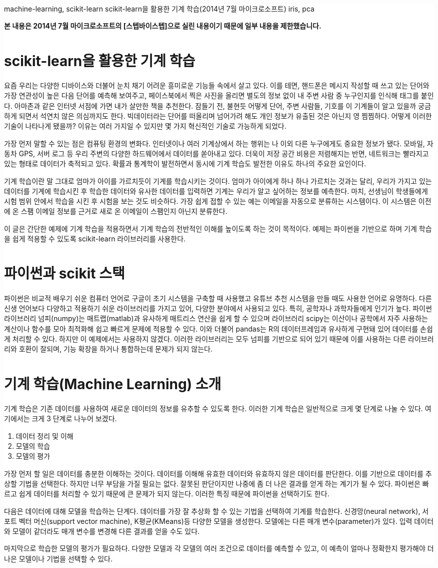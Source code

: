 ﻿ machine-learning, scikit-learn
scikit-learn을 활용한 기계 학습(2014년 7월 마이크로소프트)
iris, pca

**본 내용은 2014년 7월 마이크로소프트의 [스텝바이스텝]으로 실린 내용이기 때문에 일부 내용을 제한했습니다.**

# scikit-learn을 활용한 기계 학습

요즘 우리는 다양한 디바이스와 더불어 눈치 채기 어려운 흥미로운 기능들 속에서 살고 있다. 이를 테면, 핸드폰은 메시지 작성할 때 쓰고 있는 단어와 가장 연관성이 높은 다음 단어를 예측해 보여주고, 페이스북에서 찍은 사진을 올리면 별도의 정보 없이 내 주변 사람 중 누구인지를 인식해 태그를 붙인다. 아마존과 같은 인터넷 서점에 가면 내가 살만한 책을 추천한다. 
잠들기 전, 불현듯 어떻게 단어, 주변 사람들, 기호를 이 기계들이 알고 있을까 궁금하게 되면서 석연치 않은 의심까지도 한다. 빅데이터라는 단어를 떠올리며 넘어가려 해도 개인 정보가 유출된 것은 아닌지 영 찜찜하다. 어떻게 이러한 기술이 나타나게 됐을까? 이유는 여러 가지일 수 있지만 몇 가지 혁신적인 기술로 가능하게 되었다.

가장 먼저 말할 수 있는 점은 컴퓨팅 환경의 변화다. 인터넷이나 여러 기계상에서 하는 행위는 나 이외 다른 누구에게도 중요한 정보가 됐다. 모바일, 자동차 GPS, 서버 로그 등 우리 주변의 다양한 하드웨어에서 데이터를 쏟아내고 있다. 더욱이 저장 공간 비용은 저렴해지는 반면, 네트워크는 빨라지고 있는 형태로 데이터가 축적되고 있다. 확률과 통계학이 발전하면서 동시에 기계 학습도 발전한 이유도 하나의 주요한 요인이다. 

기계 학습이란 말 그대로 엄마가 아이를 가르치듯이 기계를 학습시키는 것이다. 엄마가 아이에게 하나 하나 가르치는 것과는 달리, 우리가 가지고 있는 데이터를 기계에 학습시킨 후 학습한 데이터와 유사한 데이터를 입력하면 기계는 우리가 알고 싶어하는 정보를 예측한다. 마치, 선생님이 학생들에게 시험 범위 안에서 학습을 시킨 후 시험을 보는 것도 비슷하다. 가장 쉽게 접할 수 있는 예는 이메일을 자동으로 분류하는 시스템이다. 이 시스템은 이전에 온 스팸 이메일 정보를 근거로 새로 온 이메일이 스팸인지 아닌지 분류한다.

이 글은 간단한 예제에 기계 학습을 적용하면서 기계 학습의 전반적인 이해를 높이도록 하는 것이 목적이다. 예제는 파이썬을 기반으로 하며 기계 학습을 쉽게 적용할 수 있도록 scikit-learn 라이브러리를 사용한다.

# 파이썬과 scikit 스택

파이썬은 비교적 배우기 쉬운 컴퓨터 언어로 구글이 초기 시스템을 구축할 때 사용했고 유튜브 추천 시스템을 만들 때도 사용한 언어로 유명하다. 다른 신생 언어보다 다양하고 적용하기 쉬운 라이브러리를 가지고 있어, 다양한 분야에서 사용되고 있다. 특히, 공학자나 과학자들에게 인기가 높다. 파이썬 라이브러리 넘피(numpy)는 매트랩(matlab)과 유사하게 매트리스 연산을 쉽게 할 수 있으며 라이브러리 scipy는 이산이나 공학에서 자주 사용하는 계산이나 함수를 모아 최적화해 쉽고 빠르게 문제에 적용할 수 있다. 이와 더불어 pandas는 R의 데이터프레임과 유사하게 구현돼 있어 데이터를 손쉽게 처리할 수 있다. 하지만 이 예제에서는 사용하지 않겠다. 이러한 라이브러리는 모두 넘피를 기반으로 되어 있기 때문에 이를 사용하는 다른 라이브러리와 호환이 잘되며, 기능 확장을 하거나 통합하는데 문제가 되지 않는다. 

# 기계 학습(Machine Learning) 소개

기계 학습은 기존 데이터를 사용하여 새로운 데이터의 정보를 유추할 수 있도록 한다. 이러한 기계 학습은 일반적으로 크게 몇 단계로 나눌 수 있다. 여기에서는 크게 3 단계로 나누어 보겠다.

 1. 데이터 정리 및 이해
 1. 모델의 학습
 1. 모델의 평가

가장 먼저 할 일은 데이터를 충분한 이해하는 것이다. 데이터를 이해해 유효한 데이터와 유효하지 않은 데이터를 판단한다. 이를 기반으로 데이터를 추상할 기법을 선택한다. 하지만 너무 부담을 가질 필요는 없다. 잘못된 판단이지만 나중에 좀 더 나은 결과를 얻게 하는 계기가 될 수 있다. 파이썬은 빠르고 쉽게 데이터를 처리할 수 있기 때문에 큰 문제가 되지 않는다. 이러한 특징 때문에 파이썬을 선택하기도 한다.

다음은 데이터에 대해 모델을 학습하는 단계다. 데이터를 가장 잘 추상화 할 수 있는 기법을 선택하여 기계를 학습한다. 신경망(neural network), 서포트 벡터 머신(support vector machine), K평균(KMeans)등 다양한 모델을 생성한다. 모델에는 다른 매개 변수(parameter)가 있다. 입력 데이터와 모델이 같더라도 매개 변수를 변경해 다른 결과를 얻을 수도 있다.

마지막으로 학습한 모델의 평가가 필요하다. 다양한 모델과 각 모델의 여러 조건으로 데이터를 예측할 수 있고, 이 예측이 얼마나 정확한지 평가해야 더 나은 모델이나 기법을 선택할 수 있다.
